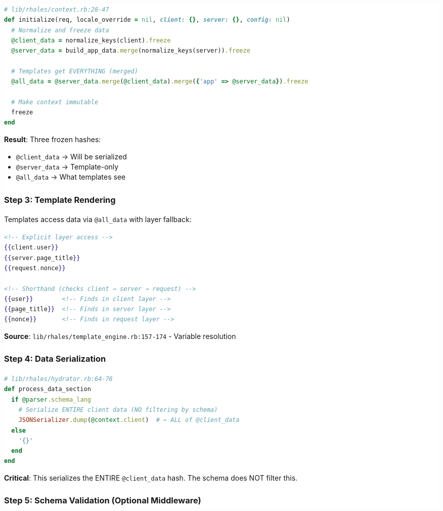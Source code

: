 ```ruby
# lib/rhales/context.rb:28-47
def initialize(req, locale_override = nil, client: {}, server: {}, config: nil)
  # Normalize and freeze data
  @client_data = normalize_keys(client).freeze
  @server_data = build_app_data.merge(normalize_keys(server)).freeze

  # Templates get EVERYTHING (merged)
  @all_data = @server_data.merge(@client_data).merge({'app' => @server_data}).freeze

  # Make context immutable
  freeze
end
```

**Result**: Three frozen hashes:
- `@client_data` → Will be serialized
- `@server_data` → Template-only
- `@all_data` → What templates see

### Step 3: Template Rendering

Templates access data via `@all_data` with layer fallback:

```handlebars
<!-- Explicit layer access -->
{{client.user}}
{{server.page_title}}
{{request.nonce}}

<!-- Shorthand (checks client → server → request) -->
{{user}}        <!-- Finds in client layer -->
{{page_title}}  <!-- Finds in server layer -->
{{nonce}}       <!-- Finds in request layer -->
```

**Source**: `lib/rhales/template_engine.rb:157-174` - Variable resolution

### Step 4: Data Serialization

```ruby
# lib/rhales/hydrator.rb:64-76
def process_data_section
  if @parser.schema_lang
    # Serialize ENTIRE client data (NO filtering by schema)
    JSONSerializer.dump(@context.client)  # ← ALL of @client_data
  else
    '{}'
  end
end
```

**Critical**: This serializes the ENTIRE `@client_data` hash. The schema does NOT filter this.

### Step 5: Schema Validation (Optional Middleware)
